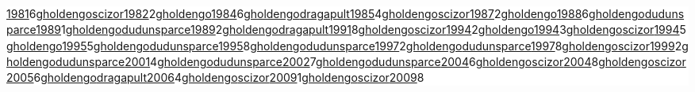 <a href='https://limitlesstcg.com/tournaments/jp/1981'>1981</a></td><td>6</td><td><a href='https://limitlesstcg.com/decks/list/jp/29519'>gholdengo</a></td><td><a href='https://limitlesstcg.com/decks/list/jp/29519'>scizor</a></td></tr><tr><td><a href='https://limitlesstcg.com/tournaments/jp/1982'>1982</a></td><td>2</td><td><a href='https://limitlesstcg.com/decks/list/jp/29531'>gholdengo</a></td><td><a href='https://limitlesstcg.com/decks/list/jp/29531'></a></td></tr><tr><td><a href='https://limitlesstcg.com/tournaments/jp/1984'>1984</a></td><td>6</td><td><a href='https://limitlesstcg.com/decks/list/jp/29567'>gholdengo</a></td><td><a href='https://limitlesstcg.com/decks/list/jp/29567'>dragapult</a></td></tr><tr><td><a href='https://limitlesstcg.com/tournaments/jp/1985'>1985</a></td><td>4</td><td><a href='https://limitlesstcg.com/decks/list/jp/29581'>gholdengo</a></td><td><a href='https://limitlesstcg.com/decks/list/jp/29581'>scizor</a></td></tr><tr><td><a href='https://limitlesstcg.com/tournaments/jp/1987'>1987</a></td><td>2</td><td><a href='https://limitlesstcg.com/decks/list/jp/29611'>gholdengo</a></td><td><a href='https://limitlesstcg.com/decks/list/jp/29611'></a></td></tr><tr><td><a href='https://limitlesstcg.com/tournaments/jp/1988'>1988</a></td><td>6</td><td><a href='https://limitlesstcg.com/decks/list/jp/29631'>gholdengo</a></td><td><a href='https://limitlesstcg.com/decks/list/jp/29631'>dudunsparce</a></td></tr><tr><td><a href='https://limitlesstcg.com/tournaments/jp/1989'>1989</a></td><td>1</td><td><a href='https://limitlesstcg.com/decks/list/jp/29642'>gholdengo</a></td><td><a href='https://limitlesstcg.com/decks/list/jp/29642'>dudunsparce</a></td></tr><tr><td><a href='https://limitlesstcg.com/tournaments/jp/1989'>1989</a></td><td>2</td><td><a href='https://limitlesstcg.com/decks/list/jp/29643'>gholdengo</a></td><td><a href='https://limitlesstcg.com/decks/list/jp/29643'>dragapult</a></td></tr><tr><td><a href='https://limitlesstcg.com/tournaments/jp/1991'>1991</a></td><td>8</td><td><a href='https://limitlesstcg.com/decks/list/jp/29680'>gholdengo</a></td><td><a href='https://limitlesstcg.com/decks/list/jp/29680'>scizor</a></td></tr><tr><td><a href='https://limitlesstcg.com/tournaments/jp/1994'>1994</a></td><td>2</td><td><a href='https://limitlesstcg.com/decks/list/jp/29722'>gholdengo</a></td><td><a href='https://limitlesstcg.com/decks/list/jp/29722'></a></td></tr><tr><td><a href='https://limitlesstcg.com/tournaments/jp/1994'>1994</a></td><td>3</td><td><a href='https://limitlesstcg.com/decks/list/jp/29723'>gholdengo</a></td><td><a href='https://limitlesstcg.com/decks/list/jp/29723'>scizor</a></td></tr><tr><td><a href='https://limitlesstcg.com/tournaments/jp/1994'>1994</a></td><td>5</td><td><a href='https://limitlesstcg.com/decks/list/jp/29725'>gholdengo</a></td><td><a href='https://limitlesstcg.com/decks/list/jp/29725'></a></td></tr><tr><td><a href='https://limitlesstcg.com/tournaments/jp/1995'>1995</a></td><td>5</td><td><a href='https://limitlesstcg.com/decks/list/jp/29741'>gholdengo</a></td><td><a href='https://limitlesstcg.com/decks/list/jp/29741'>dudunsparce</a></td></tr><tr><td><a href='https://limitlesstcg.com/tournaments/jp/1995'>1995</a></td><td>8</td><td><a href='https://limitlesstcg.com/decks/list/jp/29744'>gholdengo</a></td><td><a href='https://limitlesstcg.com/decks/list/jp/29744'>dudunsparce</a></td></tr><tr><td><a href='https://limitlesstcg.com/tournaments/jp/1997'>1997</a></td><td>2</td><td><a href='https://limitlesstcg.com/decks/list/jp/29770'>gholdengo</a></td><td><a href='https://limitlesstcg.com/decks/list/jp/29770'>dudunsparce</a></td></tr><tr><td><a href='https://limitlesstcg.com/tournaments/jp/1997'>1997</a></td><td>8</td><td><a href='https://limitlesstcg.com/decks/list/jp/29776'>gholdengo</a></td><td><a href='https://limitlesstcg.com/decks/list/jp/29776'>scizor</a></td></tr><tr><td><a href='https://limitlesstcg.com/tournaments/jp/1999'>1999</a></td><td>2</td><td><a href='https://limitlesstcg.com/decks/list/jp/29801'>gholdengo</a></td><td><a href='https://limitlesstcg.com/decks/list/jp/29801'>dudunsparce</a></td></tr><tr><td><a href='https://limitlesstcg.com/tournaments/jp/2001'>2001</a></td><td>4</td><td><a href='https://limitlesstcg.com/decks/list/jp/29835'>gholdengo</a></td><td><a href='https://limitlesstcg.com/decks/list/jp/29835'>dudunsparce</a></td></tr><tr><td><a href='https://limitlesstcg.com/tournaments/jp/2002'>2002</a></td><td>7</td><td><a href='https://limitlesstcg.com/decks/list/jp/29854'>gholdengo</a></td><td><a href='https://limitlesstcg.com/decks/list/jp/29854'>dudunsparce</a></td></tr><tr><td><a href='https://limitlesstcg.com/tournaments/jp/2004'>2004</a></td><td>6</td><td><a href='https://limitlesstcg.com/decks/list/jp/29885'>gholdengo</a></td><td><a href='https://limitlesstcg.com/decks/list/jp/29885'>scizor</a></td></tr><tr><td><a href='https://limitlesstcg.com/tournaments/jp/2004'>2004</a></td><td>8</td><td><a href='https://limitlesstcg.com/decks/list/jp/29887'>gholdengo</a></td><td><a href='https://limitlesstcg.com/decks/list/jp/29887'>scizor</a></td></tr><tr><td><a href='https://limitlesstcg.com/tournaments/jp/2005'>2005</a></td><td>6</td><td><a href='https://limitlesstcg.com/decks/list/jp/29901'>gholdengo</a></td><td><a href='https://limitlesstcg.com/decks/list/jp/29901'>dragapult</a></td></tr><tr><td><a href='https://limitlesstcg.com/tournaments/jp/2006'>2006</a></td><td>4</td><td><a href='https://limitlesstcg.com/decks/list/jp/29915'>gholdengo</a></td><td><a href='https://limitlesstcg.com/decks/list/jp/29915'>scizor</a></td></tr><tr><td><a href='https://limitlesstcg.com/tournaments/jp/2009'>2009</a></td><td>1</td><td><a href='https://limitlesstcg.com/decks/list/jp/29960'>gholdengo</a></td><td><a href='https://limitlesstcg.com/decks/list/jp/29960'>scizor</a></td></tr><tr><td><a href='https://limitlesstcg.com/tournaments/jp/2009'>2009</a></td><td>8</td><td>